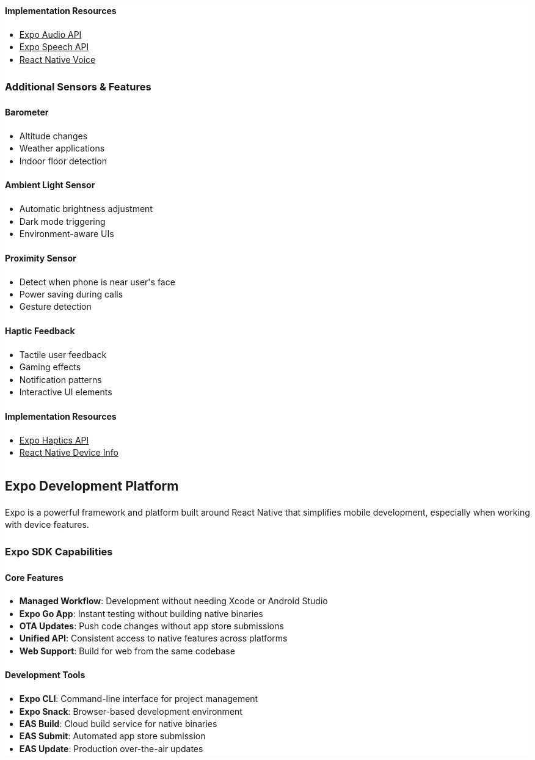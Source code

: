 #### Implementation Resources
- [Expo Audio API](https://docs.expo.dev/versions/latest/sdk/audio/)
- [Expo Speech API](https://docs.expo.dev/versions/latest/sdk/speech/)
- [React Native Voice](https://github.com/react-native-voice/voice)

### Additional Sensors & Features

#### Barometer
- Altitude changes
- Weather applications
- Indoor floor detection

#### Ambient Light Sensor
- Automatic brightness adjustment
- Dark mode triggering
- Environment-aware UIs

#### Proximity Sensor
- Detect when phone is near user's face
- Power saving during calls
- Gesture detection

#### Haptic Feedback
- Tactile user feedback
- Gaming effects
- Notification patterns
- Interactive UI elements

#### Implementation Resources
- [Expo Haptics API](https://docs.expo.dev/versions/latest/sdk/haptics/)
- [React Native Device Info](https://github.com/react-native-device-info/react-native-device-info)

## Expo Development Platform

Expo is a powerful framework and platform built around React Native that simplifies mobile development, especially when working with device features.

### Expo SDK Capabilities

#### Core Features
- **Managed Workflow**: Development without needing Xcode or Android Studio
- **Expo Go App**: Instant testing without building native binaries
- **OTA Updates**: Push code changes without app store submissions
- **Unified API**: Consistent access to native features across platforms
- **Web Support**: Build for web from the same codebase

#### Development Tools
- **Expo CLI**: Command-line interface for project management
- **Expo Snack**: Browser-based development environment
- **EAS Build**: Cloud build service for native binaries
- **EAS Submit**: Automated app store submission
- **EAS Update**: Production over-the-air updates
